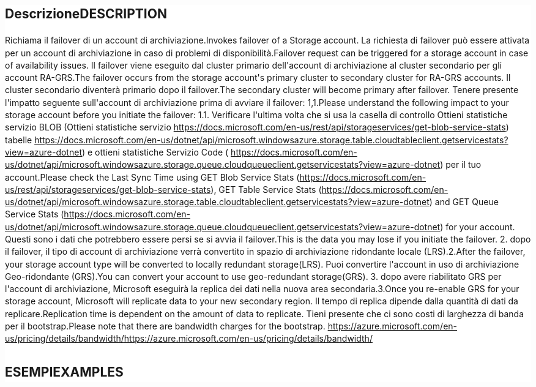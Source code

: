 ## <span data-ttu-id="e9ec9-107">Descrizione</span><span class="sxs-lookup"><span data-stu-id="e9ec9-107">DESCRIPTION</span></span>
<span data-ttu-id="e9ec9-108">Richiama il failover di un account di archiviazione.</span><span class="sxs-lookup"><span data-stu-id="e9ec9-108">Invokes failover of a Storage account.</span></span> <span data-ttu-id="e9ec9-109">La richiesta di failover può essere attivata per un account di archiviazione in caso di problemi di disponibilità.</span><span class="sxs-lookup"><span data-stu-id="e9ec9-109">Failover request can be triggered for a storage account in case of availability issues.</span></span> <span data-ttu-id="e9ec9-110">Il failover viene eseguito dal cluster primario dell'account di archiviazione al cluster secondario per gli account RA-GRS.</span><span class="sxs-lookup"><span data-stu-id="e9ec9-110">The failover occurs from the storage account's primary cluster to secondary cluster for RA-GRS accounts.</span></span> <span data-ttu-id="e9ec9-111">Il cluster secondario diventerà primario dopo il failover.</span><span class="sxs-lookup"><span data-stu-id="e9ec9-111">The secondary cluster will become primary after failover.</span></span>
<span data-ttu-id="e9ec9-112">Tenere presente l'impatto seguente sull'account di archiviazione prima di avviare il failover: 1,1.</span><span class="sxs-lookup"><span data-stu-id="e9ec9-112">Please understand the following impact to your storage account before you initiate the failover: 1.1.</span></span> <span data-ttu-id="e9ec9-113">Verificare l'ultima volta che si usa la casella di controllo Ottieni statistiche servizio BLOB (Ottieni statistiche servizio https://docs.microsoft.com/en-us/rest/api/storageservices/get-blob-service-stats) tabelle https://docs.microsoft.com/en-us/dotnet/api/microsoft.windowsazure.storage.table.cloudtableclient.getservicestats?view=azure-dotnet) e ottieni statistiche Servizio Code ( https://docs.microsoft.com/en-us/dotnet/api/microsoft.windowsazure.storage.queue.cloudqueueclient.getservicestats?view=azure-dotnet) per il tuo account.</span><span class="sxs-lookup"><span data-stu-id="e9ec9-113">Please check the Last Sync Time using GET Blob Service Stats (https://docs.microsoft.com/en-us/rest/api/storageservices/get-blob-service-stats), GET Table Service Stats (https://docs.microsoft.com/en-us/dotnet/api/microsoft.windowsazure.storage.table.cloudtableclient.getservicestats?view=azure-dotnet) and GET Queue Service Stats (https://docs.microsoft.com/en-us/dotnet/api/microsoft.windowsazure.storage.queue.cloudqueueclient.getservicestats?view=azure-dotnet) for your account.</span></span> <span data-ttu-id="e9ec9-114">Questi sono i dati che potrebbero essere persi se si avvia il failover.</span><span class="sxs-lookup"><span data-stu-id="e9ec9-114">This is the data you may lose if you initiate the failover.</span></span>
<span data-ttu-id="e9ec9-115">2. dopo il failover, il tipo di account di archiviazione verrà convertito in spazio di archiviazione ridondante locale (LRS).</span><span class="sxs-lookup"><span data-stu-id="e9ec9-115">2.After the failover, your storage account type will be converted to locally redundant storage(LRS).</span></span> <span data-ttu-id="e9ec9-116">Puoi convertire l'account in uso di archiviazione Geo-ridondante (GRS).</span><span class="sxs-lookup"><span data-stu-id="e9ec9-116">You can convert your account to use geo-redundant storage(GRS).</span></span>
<span data-ttu-id="e9ec9-117">3. dopo avere riabilitato GRS per l'account di archiviazione, Microsoft eseguirà la replica dei dati nella nuova area secondaria.</span><span class="sxs-lookup"><span data-stu-id="e9ec9-117">3.Once you re-enable GRS for your storage account, Microsoft will replicate data to your new secondary region.</span></span> <span data-ttu-id="e9ec9-118">Il tempo di replica dipende dalla quantità di dati da replicare.</span><span class="sxs-lookup"><span data-stu-id="e9ec9-118">Replication time is dependent on the amount of data to replicate.</span></span> <span data-ttu-id="e9ec9-119">Tieni presente che ci sono costi di larghezza di banda per il bootstrap.</span><span class="sxs-lookup"><span data-stu-id="e9ec9-119">Please note that there are bandwidth charges for the bootstrap.</span></span> <span data-ttu-id="e9ec9-120"> https://azure.microsoft.com/en-us/pricing/details/bandwidth/</span><span class="sxs-lookup"><span data-stu-id="e9ec9-120">https://azure.microsoft.com/en-us/pricing/details/bandwidth/</span></span>

## <span data-ttu-id="e9ec9-121">ESEMPI</span><span class="sxs-lookup"><span data-stu-id="e9ec9-121">EXAMPLES</span></span>
